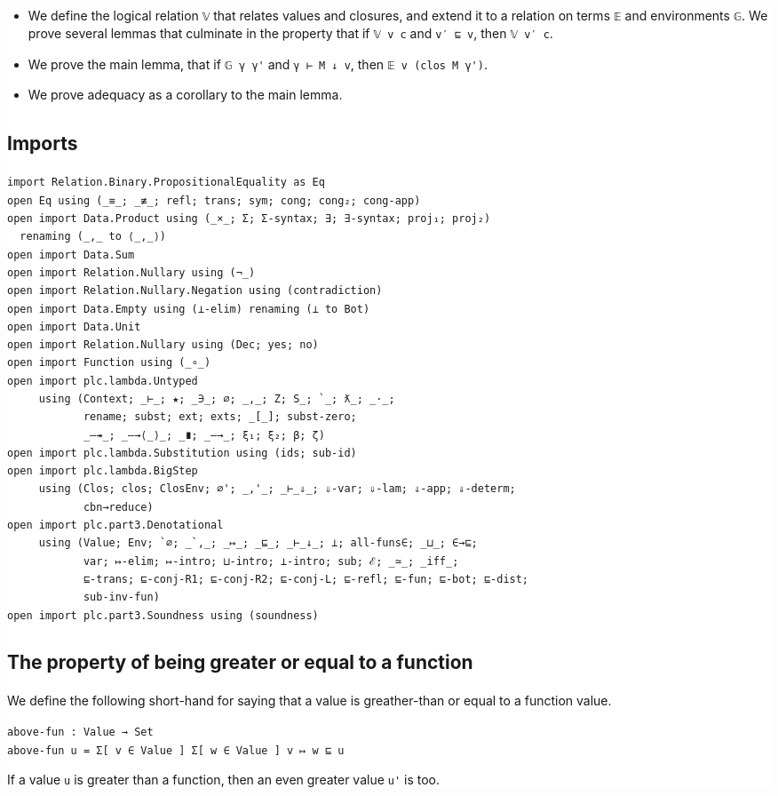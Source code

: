 * We define the logical relation `𝕍` that relates values and closures,
  and extend it to a relation on terms `𝔼` and environments `𝔾`.
  We prove several lemmas that culminate in the property that
  if `𝕍 v c` and `v′ ⊑ v`, then `𝕍 v′ c`.

* We prove the main lemma,
  that if `𝔾 γ γ'` and `γ ⊢ M ↓ v`, then `𝔼 v (clos M γ')`.

* We prove adequacy as a corollary to the main lemma.


## Imports

```
import Relation.Binary.PropositionalEquality as Eq
open Eq using (_≡_; _≢_; refl; trans; sym; cong; cong₂; cong-app)
open import Data.Product using (_×_; Σ; Σ-syntax; ∃; ∃-syntax; proj₁; proj₂)
  renaming (_,_ to ⟨_,_⟩)
open import Data.Sum
open import Relation.Nullary using (¬_)
open import Relation.Nullary.Negation using (contradiction)
open import Data.Empty using (⊥-elim) renaming (⊥ to Bot)
open import Data.Unit
open import Relation.Nullary using (Dec; yes; no)
open import Function using (_∘_)
open import plc.lambda.Untyped
     using (Context; _⊢_; ★; _∋_; ∅; _,_; Z; S_; `_; ƛ_; _·_;
            rename; subst; ext; exts; _[_]; subst-zero;
            _—↠_; _—→⟨_⟩_; _∎; _—→_; ξ₁; ξ₂; β; ζ)
open import plc.lambda.Substitution using (ids; sub-id)
open import plc.lambda.BigStep
     using (Clos; clos; ClosEnv; ∅'; _,'_; _⊢_⇓_; ⇓-var; ⇓-lam; ⇓-app; ⇓-determ;
            cbn→reduce)
open import plc.part3.Denotational
     using (Value; Env; `∅; _`,_; _↦_; _⊑_; _⊢_↓_; ⊥; all-funs∈; _⊔_; ∈→⊑;
            var; ↦-elim; ↦-intro; ⊔-intro; ⊥-intro; sub; ℰ; _≃_; _iff_;
            ⊑-trans; ⊑-conj-R1; ⊑-conj-R2; ⊑-conj-L; ⊑-refl; ⊑-fun; ⊑-bot; ⊑-dist;
            sub-inv-fun)
open import plc.part3.Soundness using (soundness)

```


## The property of being greater or equal to a function

We define the following short-hand for saying that a value is
greather-than or equal to a function value.

```
above-fun : Value → Set
above-fun u = Σ[ v ∈ Value ] Σ[ w ∈ Value ] v ↦ w ⊑ u
```

If a value `u` is greater than a function, then an even greater value `u'`
is too.
